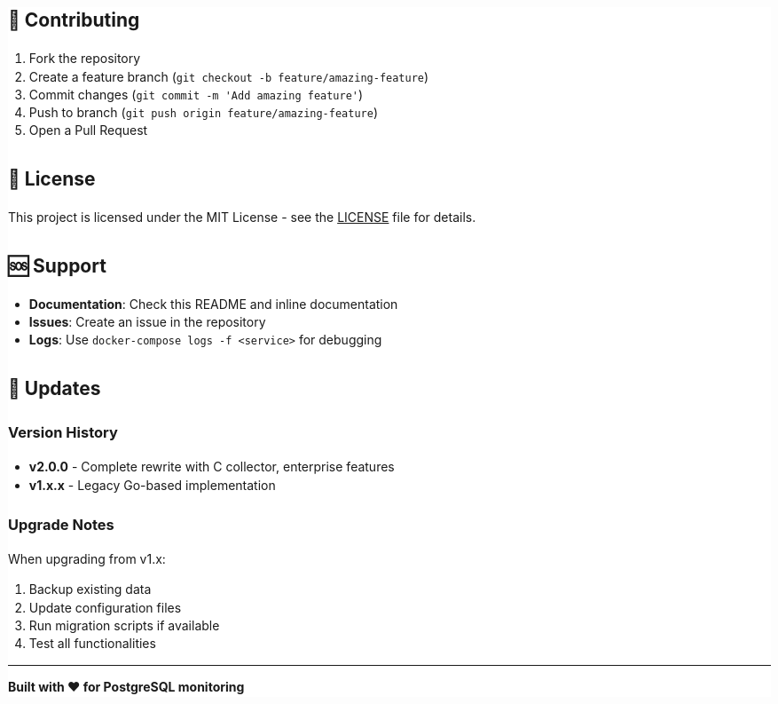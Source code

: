 ## 🤝 Contributing

1. Fork the repository
2. Create a feature branch (`git checkout -b feature/amazing-feature`)
3. Commit changes (`git commit -m 'Add amazing feature'`)
4. Push to branch (`git push origin feature/amazing-feature`)
5. Open a Pull Request

## 📄 License

This project is licensed under the MIT License - see the [LICENSE](LICENSE) file for details.

## 🆘 Support

- **Documentation**: Check this README and inline documentation
- **Issues**: Create an issue in the repository
- **Logs**: Use `docker-compose logs -f <service>` for debugging

## 🔄 Updates

### Version History

- **v2.0.0** - Complete rewrite with C collector, enterprise features
- **v1.x.x** - Legacy Go-based implementation

### Upgrade Notes

When upgrading from v1.x:
1. Backup existing data
2. Update configuration files
3. Run migration scripts if available
4. Test all functionalities

---

**Built with ❤️ for PostgreSQL monitoring**
